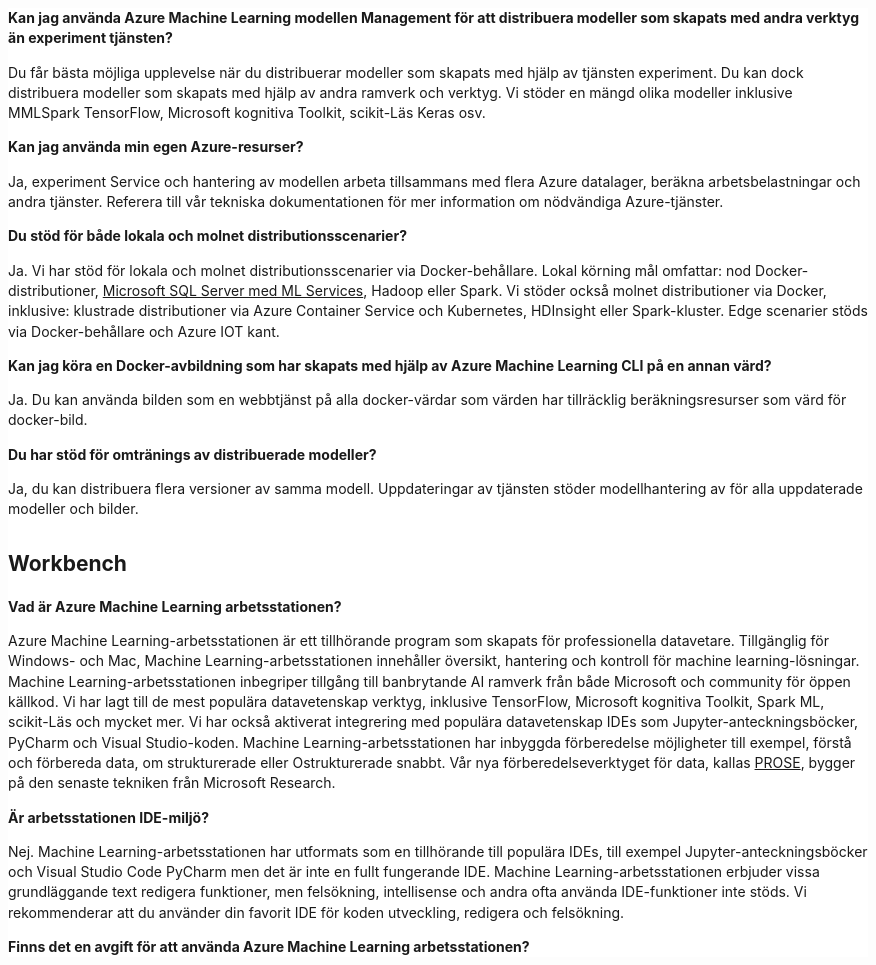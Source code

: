 **Kan jag använda Azure Machine Learning modellen Management för att distribuera modeller som skapats med andra verktyg än experiment tjänsten?**

Du får bästa möjliga upplevelse när du distribuerar modeller som skapats med hjälp av tjänsten experiment. Du kan dock distribuera modeller som skapats med hjälp av andra ramverk och verktyg. Vi stöder en mängd olika modeller inklusive MMLSpark TensorFlow, Microsoft kognitiva Toolkit, scikit-Läs Keras osv. 

**Kan jag använda min egen Azure-resurser?**

Ja, experiment Service och hantering av modellen arbeta tillsammans med flera Azure datalager, beräkna arbetsbelastningar och andra tjänster. Referera till vår tekniska dokumentationen för mer information om nödvändiga Azure-tjänster.

**Du stöd för både lokala och molnet distributionsscenarier?**

Ja. Vi har stöd för lokala och molnet distributionsscenarier via Docker-behållare. Lokal körning mål omfattar: nod Docker-distributioner, [Microsoft SQL Server med ML Services](https://docs.microsoft.com/sql/advanced-analytics/r/r-services), Hadoop eller Spark. Vi stöder också molnet distributioner via Docker, inklusive: klustrade distributioner via Azure Container Service och Kubernetes, HDInsight eller Spark-kluster. Edge scenarier stöds via Docker-behållare och Azure IOT kant. 

**Kan jag köra en Docker-avbildning som har skapats med hjälp av Azure Machine Learning CLI på en annan värd?**

Ja. Du kan använda bilden som en webbtjänst på alla docker-värdar som värden har tillräcklig beräkningsresurser som värd för docker-bild.

**Du har stöd för omtränings av distribuerade modeller?**

Ja, du kan distribuera flera versioner av samma modell. Uppdateringar av tjänsten stöder modellhantering av för alla uppdaterade modeller och bilder.

## <a name="workbench"></a>Workbench

**Vad är Azure Machine Learning arbetsstationen?**

Azure Machine Learning-arbetsstationen är ett tillhörande program som skapats för professionella datavetare. Tillgänglig för Windows- och Mac, Machine Learning-arbetsstationen innehåller översikt, hantering och kontroll för machine learning-lösningar. Machine Learning-arbetsstationen inbegriper tillgång till banbrytande AI ramverk från både Microsoft och community för öppen källkod. Vi har lagt till de mest populära datavetenskap verktyg, inklusive TensorFlow, Microsoft kognitiva Toolkit, Spark ML, scikit-Läs och mycket mer. Vi har också aktiverat integrering med populära datavetenskap IDEs som Jupyter-anteckningsböcker, PyCharm och Visual Studio-koden. Machine Learning-arbetsstationen har inbyggda förberedelse möjligheter till exempel, förstå och förbereda data, om strukturerade eller Ostrukturerade snabbt. Vår nya förberedelseverktyget för data, kallas [PROSE](https://microsoft.github.io/prose/), bygger på den senaste tekniken från Microsoft Research.  

**Är arbetsstationen IDE-miljö?**

Nej. Machine Learning-arbetsstationen har utformats som en tillhörande till populära IDEs, till exempel Jupyter-anteckningsböcker och Visual Studio Code PyCharm men det är inte en fullt fungerande IDE. Machine Learning-arbetsstationen erbjuder vissa grundläggande text redigera funktioner, men felsökning, intellisense och andra ofta använda IDE-funktioner inte stöds. Vi rekommenderar att du använder din favorit IDE för koden utveckling, redigera och felsökning. 

**Finns det en avgift för att använda Azure Machine Learning arbetsstationen?**
